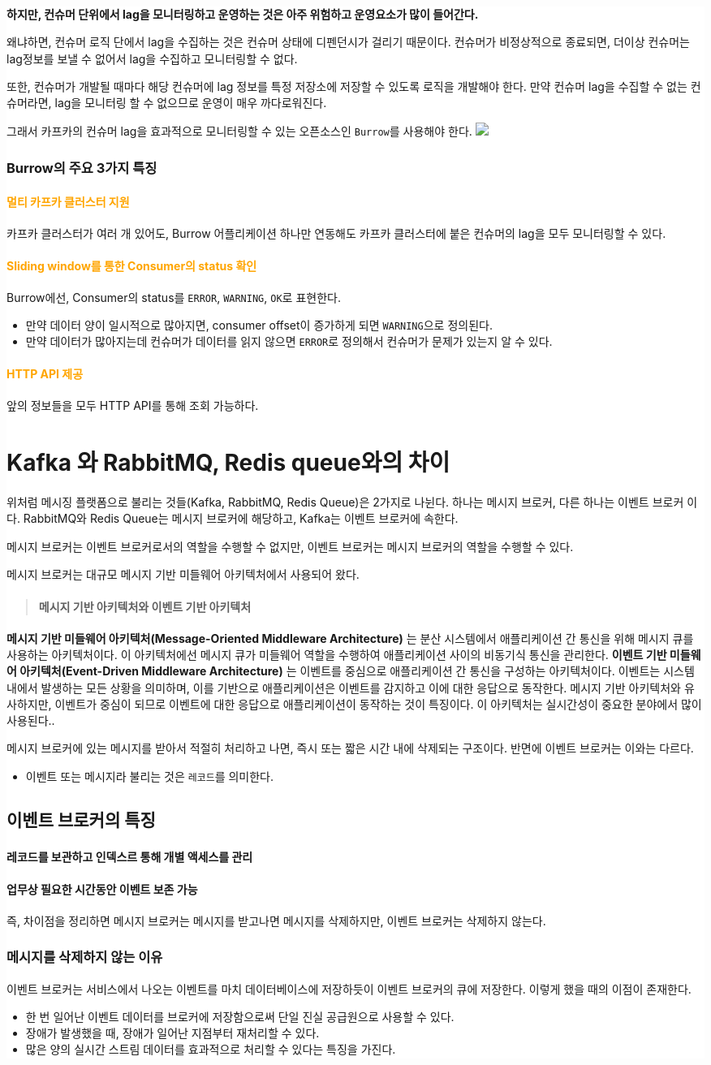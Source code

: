 **하지만, 컨슈머 단위에서 lag을 모니터링하고 운영하는 것은 아주 위험하고 운영요소가 많이 들어간다.**

왜냐하면, 컨슈머 로직 단에서 lag을 수집하는 것은 컨슈머 상태에 디펜던시가 걸리기 때문이다. 컨슈머가 비정상적으로 종료되면, 더이상 컨슈머는 lag정보를 보낼 수 없어서 lag을 수집하고 모니터링할 수 없다. 

또한, 컨슈머가 개발될 때마다 해당 컨슈머에 lag 정보를 특정 저장소에 저장할 수 있도록 로직을 개발해야 한다. 만약 컨슈머 lag을 수집할 수 없는 컨슈머라면, lag을 모니터링 할 수 없으므로 운영이 매우 까다로워진다.

그래서 카프카의 컨슈머 lag을 효과적으로 모니터링할 수 있는 오픈소스인 `Burrow`를 사용해야 한다. 
![](https://velog.velcdn.com/images/ddangle/post/dbe11a4c-d3fd-4ca9-be3c-3bb8eff5eed4/image.png)



### Burrow의 주요 3가지 특징
#### <span style="color:orange">멀티 카프카 클러스터 지원</span>
카프카 클러스터가 여러 개 있어도, Burrow 어플리케이션 하나만 연동해도 카프카 클러스터에 붙은 컨슈머의 lag을 모두 모니터링할 수 있다.

#### <span style="color:orange">Sliding window를 통한 Consumer의 status 확인</span>
Burrow에선, Consumer의 status를 `ERROR`, `WARNING`, `OK`로 표현한다.
- 만약 데이터 양이 일시적으로 많아지면, consumer offset이 증가하게 되면 `WARNING`으로 정의된다.
- 만약 데이터가 많아지는데 컨슈머가 데이터를 읽지 않으면 `ERROR`로 정의해서 컨슈머가 문제가 있는지 알 수 있다.
  
#### <span style="color:orange">HTTP API 제공</span>
앞의 정보들을 모두 HTTP API를 통해 조회 가능하다.


# Kafka 와 RabbitMQ, Redis queue와의 차이
위처럼 메시징 플랫폼으로 불리는 것들(Kafka, RabbitMQ, Redis Queue)은 2가지로 나뉜다. 하나는 메시지 브로커, 다른 하나는 이벤트 브로커 이다. RabbitMQ와 Redis Queue는 메시지 브로커에 해당하고, Kafka는 이벤트 브로커에 속한다.

메시지 브로커는 이벤트 브로커로서의 역할을 수행할 수 없지만, 이벤트 브로커는 메시지 브로커의 역할을 수행할 수 있다.

메시지 브로커는 대규모 메시지 기반 미들웨어 아키텍처에서 사용되어 왔다. 
> #### 메시지 기반 아키텍처와 이벤트 기반 아키텍처
**메시지 기반 미들웨어 아키텍처(Message-Oriented Middleware Architecture)** 는 분산 시스템에서 애플리케이션 간 통신을 위해 메시지 큐를 사용하는 아키텍처이다. 이 아키텍처에선 메시지 큐가 미들웨어 역할을 수행하여 애플리케이션 사이의 비동기식 통신을 관리한다. 
**이벤트 기반 미들웨어 아키텍처(Event-Driven Middleware Architecture)** 는 이벤트를 중심으로 애플리케이션 간 통신을 구성하는 아키텍처이다. 이벤트는 시스템 내에서 발생하는 모든 상황을 의미하며, 이를 기반으로 애플리케이션은 이벤트를 감지하고 이에 대한 응답으로 동작한다. 메시지 기반 아키텍처와 유사하지만, 이벤트가 중심이 되므로 이벤트에 대한 응답으로 애플리케이션이 동작하는 것이 특징이다. 이 아키텍처는 실시간성이 중요한 분야에서 많이 사용된다.. 

메시지 브로커에 있는 메시지를 받아서 적절히 처리하고 나면, 즉시 또는 짧은 시간 내에 삭제되는 구조이다. 반면에 이벤트 브로커는 이와는 다르다. 
- 이벤트 또는 메시지라 불리는 것은 `레코드`를 의미한다.

## 이벤트 브로커의 특징
#### 레코드를 보관하고 인덱스르 통해 개별 액세스를 관리
#### 업무상 필요한 시간동안 이벤트 보존 가능
즉, 차이점을 정리하면 메시지 브로커는 메시지를 받고나면 메시지를 삭제하지만, 이벤트 브로커는 삭제하지 않는다.

### 메시지를 삭제하지 않는 이유
이벤트 브로커는 서비스에서 나오는 이벤트를 마치 데이터베이스에 저장하듯이 이벤트 브로커의 큐에 저장한다. 이렇게 했을 때의 이점이 존재한다.
- 한 번 일어난 이벤트 데이터를 브로커에 저장함으로써 단일 진실 공급원으로 사용할 수 있다.
- 장애가 발생했을 때, 장애가 일어난 지점부터 재처리할 수 있다.
- 많은 양의 실시간 스트림 데이터를 효과적으로 처리할 수 있다는 특징을 가진다.